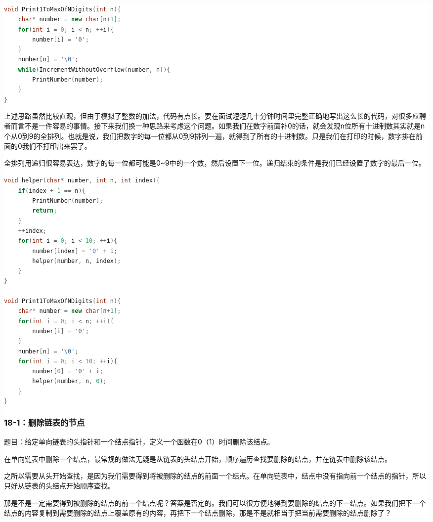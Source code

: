 ```c++
void Print1ToMaxOfNDigits(int n){
    char* number = new char[n+1];
    for(int i = 0; i < n; ++i){
        number[i] = '0';
    }
    number[n] = '\0';
    while(IncrementWithoutOverflow(number, n)){
        PrintNumber(number);
    }
}
```

上述思路虽然比较直观，但由于模拟了整数的加法，代码有点长。要在面试短短几十分钟时间里完整正确地写出这么长的代码，对很多应聘者而言不是一件容易的事情。接下来我们换一种思路来考虑这个问题。如果我们在数字前面补0的话，就会发现n位所有十进制数其实就是n个从0到9的全排列。也就是说，我们把数字的每一位都从0到9排列一遍，就得到了所有的十进制数。只是我们在打印的时候，数字排在前面的0我们不打印出来罢了。

全排列用递归很容易表达，数字的每一位都可能是0~9中的一个数，然后设置下一位。递归结束的条件是我们已经设置了数字的最后一位。

```c++
void helper(char* number, int n, int index){
    if(index + 1 == n){
        PrintNumber(number);
        return;
    }
    ++index;
    for(int i = 0; i < 10; ++i){
        number[index] = '0' + i;
        helper(number, n, index);
    }
}

void Print1ToMaxOfNDigits(int n){
    char* number = new char[n+1];
    for(int i = 0; i < n; ++i){
        number[i] = '0';
    }
    number[n] = '\0';
    for(int i = 0; i < 10; ++i){
        number[0] = '0' + i;
        helper(number, n, 0);
    }
}
```

### 18-1：删除链表的节点

题目：给定单向链表的头指针和一个结点指针，定义一个函数在0（1）时间删除该结点。

在单向链表中删除一个结点，最常规的做法无疑是从链表的头结点开始，顺序遍历查找要删除的结点，并在链表中删除该结点。

之所以需要从头开始查找，是因为我们需要得到将被删除的结点的前面一个结点。在单向链表中，结点中没有指向前一个结点的指针，所以只好从链表的头结点开始顺序查找。

那是不是一定需要得到被删除的结点的前一个结点呢？答案是否定的。我们可以很方便地得到要删除的结点的下一结点。如果我们把下一个结点的内容复制到需要删除的结点上覆盖原有的内容，再把下一个结点删除，那是不是就相当于把当前需要删除的结点删除了？
